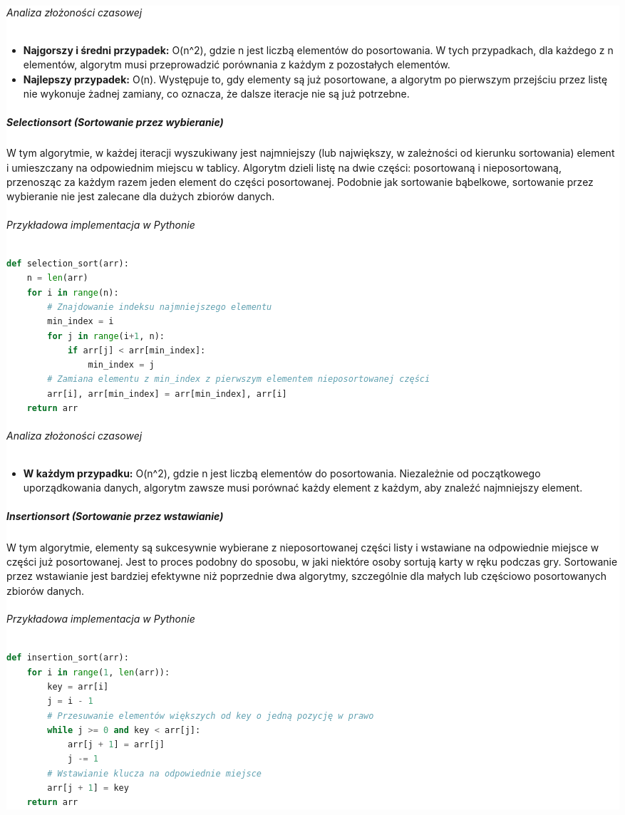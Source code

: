 ###### Analiza złożoności czasowej

- **Najgorszy i średni przypadek:** O(n^2), gdzie n jest liczbą elementów do posortowania. W tych przypadkach, dla każdego z n elementów, algorytm musi przeprowadzić porównania z każdym z pozostałych elementów.
- **Najlepszy przypadek:** O(n). Występuje to, gdy elementy są już posortowane, a algorytm po pierwszym przejściu przez listę nie wykonuje żadnej zamiany, co oznacza, że dalsze iteracje nie są już potrzebne.

##### Selectionsort (Sortowanie przez wybieranie)

W tym algorytmie, w każdej iteracji wyszukiwany jest najmniejszy (lub największy, w zależności od kierunku sortowania) element i umieszczany na odpowiednim miejscu w tablicy. Algorytm dzieli listę na dwie części: posortowaną i nieposortowaną, przenosząc za każdym razem jeden element do części posortowanej. Podobnie jak sortowanie bąbelkowe, sortowanie przez wybieranie nie jest zalecane dla dużych zbiorów danych.

###### Przykładowa implementacja w Pythonie

```python
def selection_sort(arr):
    n = len(arr)
    for i in range(n):
        # Znajdowanie indeksu najmniejszego elementu
        min_index = i
        for j in range(i+1, n):
            if arr[j] < arr[min_index]:
                min_index = j
        # Zamiana elementu z min_index z pierwszym elementem nieposortowanej części
        arr[i], arr[min_index] = arr[min_index], arr[i]
    return arr
```

###### Analiza złożoności czasowej

- **W każdym przypadku:** O(n^2), gdzie n jest liczbą elementów do posortowania. Niezależnie od początkowego uporządkowania danych, algorytm zawsze musi porównać każdy element z każdym, aby znaleźć najmniejszy element.

##### Insertionsort (Sortowanie przez wstawianie)

W tym algorytmie, elementy są sukcesywnie wybierane z nieposortowanej części listy i wstawiane na odpowiednie miejsce w części już posortowanej. Jest to proces podobny do sposobu, w jaki niektóre osoby sortują karty w ręku podczas gry. Sortowanie przez wstawianie jest bardziej efektywne niż poprzednie dwa algorytmy, szczególnie dla małych lub częściowo posortowanych zbiorów danych.

###### Przykładowa implementacja w Pythonie

```python
def insertion_sort(arr):
    for i in range(1, len(arr)):
        key = arr[i]
        j = i - 1
        # Przesuwanie elementów większych od key o jedną pozycję w prawo
        while j >= 0 and key < arr[j]:
            arr[j + 1] = arr[j]
            j -= 1
        # Wstawianie klucza na odpowiednie miejsce
        arr[j + 1] = key
    return arr
```
